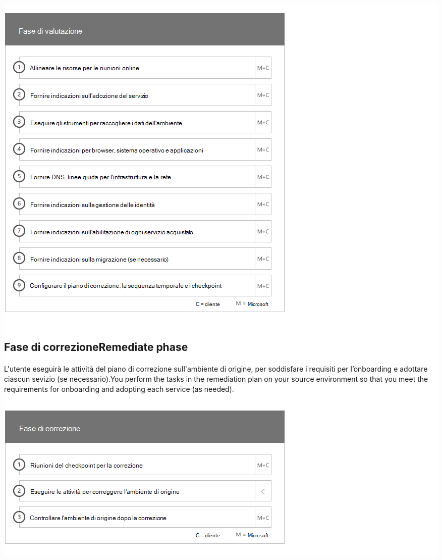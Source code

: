 ![Fase di valutazione dell’onboarding](./media/ft-assess-phase.png)

## <a name="remediate-phase"></a><span data-ttu-id="c2bc7-133">Fase di correzione</span><span class="sxs-lookup"><span data-stu-id="c2bc7-133">Remediate phase</span></span>
<span data-ttu-id="c2bc7-134">L'utente eseguirà le attività del piano di correzione sull'ambiente di origine, per soddisfare i requisiti per l’onboarding e adottare ciascun sevizio (se necessario).</span><span class="sxs-lookup"><span data-stu-id="c2bc7-134">You perform the tasks in the remediation plan on your source environment so that you meet the requirements for onboarding and adopting each service (as needed).</span></span>

![Fase di correzione dell’onboarding](./media/ft-remediate-phase.png)
